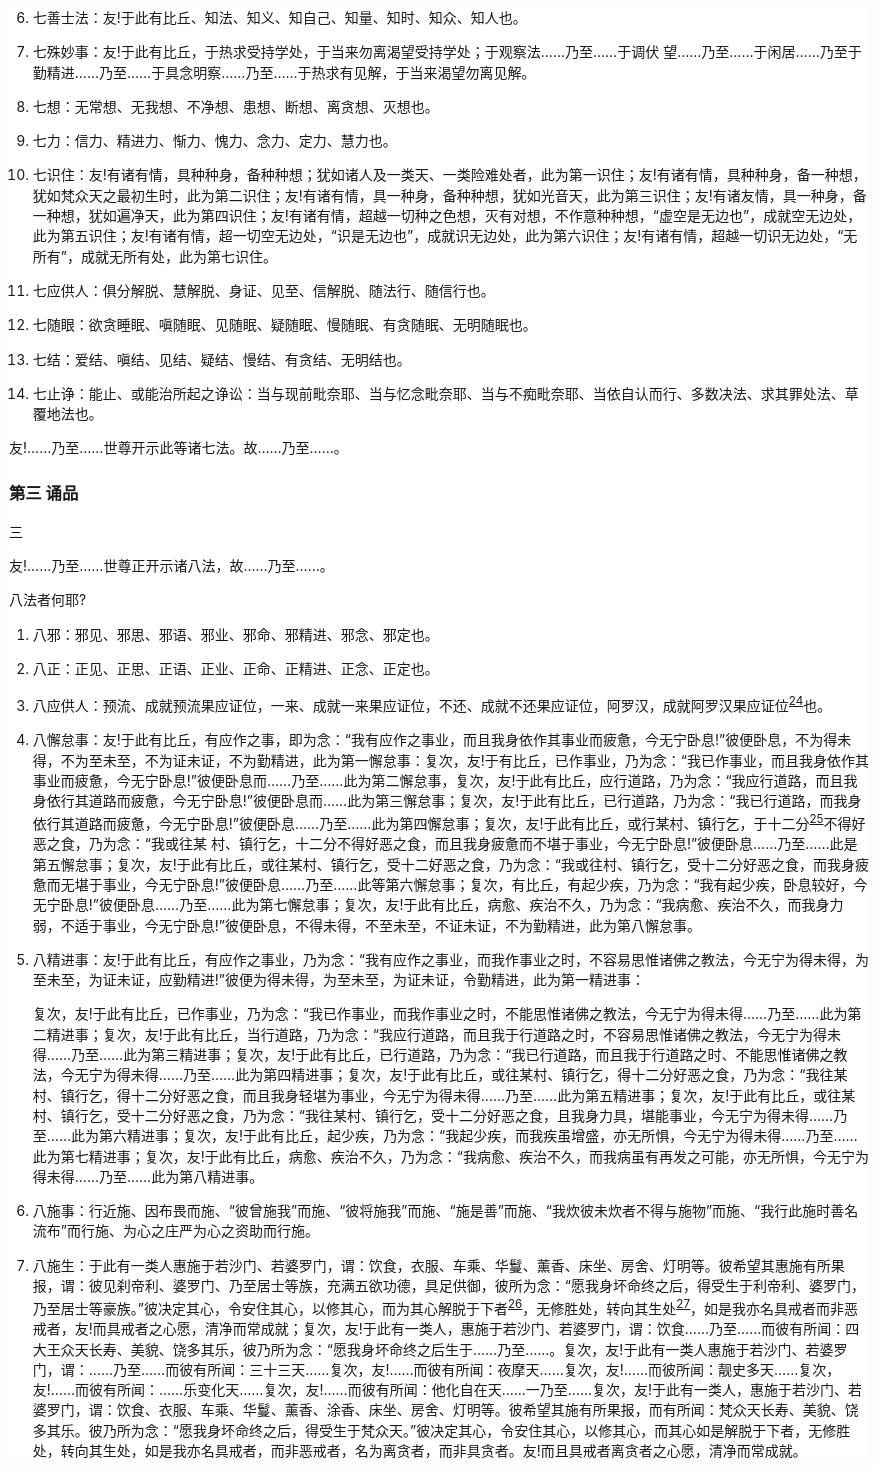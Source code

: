 6. 七善士法：友!于此有比丘、知法、知义、知自己、知量、知时、知众、知人也。

7. 七殊妙事：友!于此有比丘，于热求受持学处，于当来勿离渴望受持学处；于观察法……乃至……于调伏 望……乃至……于闲居……乃至于勤精进……乃至……于具念明察……乃至……于热求有见解，于当来渴望勿离见解。

8. 七想：无常想、无我想、不净想、患想、断想、离贪想、灭想也。

9. 七力：信力、精进力、惭力、愧力、念力、定力、慧力也。

10. 七识住：友!有诸有情，具种种身，备种种想；犹如诸人及一类天、一类险难处者，此为第一识住；友!有诸有情，具种种身，备一种想，犹如梵众天之最初生时，此为第二识住；友!有诸有情，具一种身，备种种想，犹如光音天，此为第三识住；友!有诸友情，具一种身，备一种想，犹如遍净天，此为第四识住；友!有诸有情，超越一切种之色想，灭有对想，不作意种种想，“虚空是无边也”，成就空无边处，此为第五识住；友!有诸有情，超一切空无边处，“识是无边也”，成就识无边处，此为第六识住；友!有诸有情，超越一切识无边处，“无所有”，成就无所有处，此为第七识住。

11. 七应供人：俱分解脱、慧解脱、身证、见至、信解脱、随法行、随信行也。

12. 七随眼：欲贪睡眠、嗔随眠、见随眠、疑随眠、慢随眠、有贪随眠、无明随眠也。

13. 七结：爱结、嗔结、见结、疑结、慢结、有贪结、无明结也。

14. 七止诤：能止、或能治所起之诤讼：当与现前毗奈耶、当与忆念毗奈耶、当与不痴毗奈耶、当依自认而行、多数决法、求其罪处法、草覆地法也。

友!……乃至……世尊开示此等诸七法。故……乃至……。

### 第三 诵品

三

友!……乃至……世尊正开示诸八法，故……乃至……。

八法者何耶?

1. 八邪：邪见、邪思、邪语、邪业、邪命、邪精进、邪念、邪定也。

2. 八正：正见、正思、正语、正业、正命、正精进、正念、正定也。

3. 八应供人：预流、成就预流果应证位，一来、成就一来果应证位，不还、成就不还果应证位，阿罗汉，成就阿罗汉果应证位<sup>[24](#24)</sup>也。

4. 八懈怠事：友!于此有比丘，有应作之事，即为念：“我有应作之事业，而且我身依作其事业而疲惫，今无宁卧息!”彼便卧息，不为得未得，不为至未至，不为证未证，不为勤精进，此为第一懈怠事：复次，友!于有比丘，已作事业，乃为念：“我已作事业，而且我身依作其事业而疲惫，今无宁卧息!”彼便卧息而……乃至……此为第二懈怠事，复次，友!于此有比丘，应行道路，乃为念：“我应行道路，而且我身依行其道路而疲惫，今无宁卧息!”彼便卧息而……此为第三懈怠事；复次，友!于此有比丘，已行道路，乃为念：“我已行道路，而我身依行其道路而疲惫，今无宁卧息!”彼便卧息……乃至……此为第四懈怠事；复次，友!于此有比丘，或行某村、镇行乞，于十二分<sup>[25](#25)</sup>不得好恶之食，乃为念：“我或往某 村、镇行乞，十二分不得好恶之食，而且我身疲惫而不堪于事业，今无宁卧息!”彼便卧息……乃至……此是第五懈怠事；复次，友!于此有比丘，或往某村、镇行乞，受十二好恶之食，乃为念：“我或往村、镇行乞，受十二分好恶之食，而我身疲惫而无堪于事业，今无宁卧息!”彼便卧息……乃至……此等第六懈怠事；复次，有比丘，有起少疾，乃为念：“我有起少疾，卧息较好，今无宁卧息!”彼便卧息……乃至……此为第七懈怠事；复次，友!于此有比丘，病愈、疾治不久，乃为念：“我病愈、疾治不久，而我身力弱，不适于事业，今无宁卧息!”彼便卧息，不得未得，不至未至，不证未证，不为勤精进，此为第八懈怠事。

5. 八精进事：友!于此有比丘，有应作之事业，乃为念：“我有应作之事业，而我作事业之时，不容易思惟诸佛之教法，今无宁为得未得，为至未至，为证未证，应勤精进!”彼便为得未得，为至未至，为证未证，令勤精进，此为第一精进事：

   复次，友!于此有比丘，已作事业，乃为念：“我已作事业，而我作事业之时，不能思惟诸佛之教法，今无宁为得未得……乃至……此为第二精进事；复次，友!于此有比丘，当行道路，乃为念：“我应行道路，而且我于行道路之时，不容易思惟诸佛之教法，今无宁为得未得……乃至……此为第三精进事；复次，友!于此有比丘，已行道路，乃为念：“我已行道路，而且我于行道路之时、不能思惟诸佛之教法，今无宁为得未得……乃至……此为第四精进事；复次，友!于此有比丘，或往某村、镇行乞，得十二分好恶之食，乃为念：“我往某村、镇行乞，得十二分好恶之食，而且我身轻堪为事业，今无宁为得未得……乃至……此为第五精进事；复次，友!于此有比丘，或往某村、镇行乞，受十二分好恶之食，乃为念：“我往某村、镇行乞，受十二分好恶之食，且我身力具，堪能事业，今无宁为得未得……乃至……此为第六精进事；复次，友!于此有比丘，起少疾，乃为念：“我起少疾，而我疾虽增盛，亦无所惧，今无宁为得未得……乃至……此为第七精进事；复次，友!于此有比丘，病愈、疾治不久，乃为念：“我病愈、疾治不久，而我病虽有再发之可能，亦无所惧，今无宁为得未得……乃至……此为第八精进事。

6. 八施事：行近施、因布畏而施、“彼曾施我”而施、“彼将施我”而施、“施是善”而施、“我炊彼未炊者不得与施物”而施、“我行此施时善名流布”而行施、为心之庄严为心之资助而行施。

7. 八施生：于此有一类人惠施于若沙门、若婆罗门，谓：饮食，衣服、车乘、华鬘、薰香、床坐、房舍、灯明等。彼希望其惠施有所果报，谓：彼见刹帝利、婆罗门、乃至居士等族，充满五欲功德，具足供御，彼所为念：“愿我身坏命终之后，得受生于利帝利、婆罗门，乃至居士等豪族。”彼决定其心，令安住其心，以修其心，而为其心解脱于下者<sup>[26](#26)</sup>，无修胜处，转向其生处<sup>[27](#27)</sup>，如是我亦名具戒者而非恶戒者，友!而具戒者之心愿，清净而常成就；复次，友!于此有一类人，惠施于若沙门、若婆罗门，谓：饮食……乃至……而彼有所闻：四大王众天长寿、美貌、饶多其乐，彼乃所为念：“愿我身坏命终之后生于……乃至……。复次，友!于此有一类人惠施于若沙门、若婆罗门，谓：……乃至……而彼有所闻：三十三天……复次，友!……而彼有所闻：夜摩天……复次，友!……而彼所闻：靓史多天……复次，友!……而彼有所闻：……乐变化天……复次，友!……而彼有所闻：他化自在天……一乃至……复次，友!于此有一类人，惠施于若沙门、若婆罗门，谓：饮食、衣服、车乘、华鬘、薰香、涂香、床坐、房舍、灯明等。彼希望其施有所果报，而有所闻：梵众天长寿、美貌、饶多其乐。彼乃所为念：“愿我身坏命终之后，得受生于梵众天。”彼决定其心，令安住其心，以修其心，而其心如是解脱于下者，无修胜处，转向其生处，如是我亦名具戒者，而非恶戒者，名为离贪者，而非具贪者。友!而且具戒者离贪者之心愿，清净而常成就。
